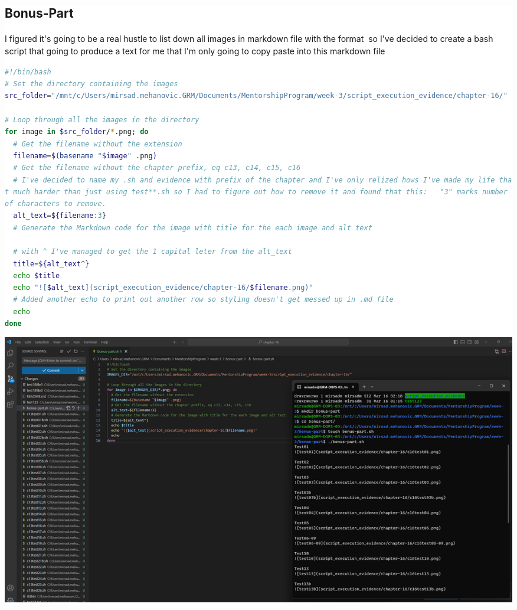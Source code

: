## Bonus-Part

I figured it's going to be a real hustle to list down all images in markdown file with the format ![]() so I've decided to create a bash script that going to produce a text for me that I'm only going to copy paste into this markdown file

```sh
#!/bin/bash
# Set the directory containing the images
src_folder="/mnt/c/Users/mirsad.mehanovic.GRM/Documents/MentorshipProgram/week-3/script_execution_evidence/chapter-16/"

# Loop through all the images in the directory
for image in $src_folder/*.png; do
  # Get the filename without the extension
  filename=$(basename "$image" .png)
  # Get the filename without the chapter prefix, eq c13, c14, c15, c16
  # I've decided to name my .sh and evidence with prefix of the chapter and I've only relized hows I've made my life that much harder than just using test**.sh so I had to figure out how to remove it and found that this:   "3" marks number of characters to remove.
  alt_text=${filename:3}
  # Generate the Markdown code for the image with title for the each image and alt text

  # with ^ I've managed to get the 1 capital leter from the alt_text
  title=${alt_text^}
  echo $title
  echo "![$alt_text](script_execution_evidence/chapter-16/$filename.png)"
  # Added another echo to print out another row so styling doesn't get messed up in .md file
  echo
done
```
![bonus-part](script_execution_evidence/bonus-part/bonus-part.png)
